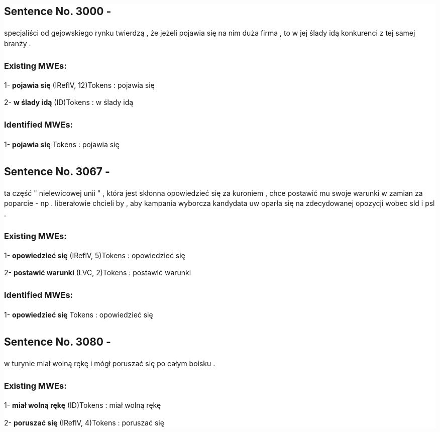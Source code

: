 ## Sentence No. 3000 - 
specjaliści od gejowskiego rynku twierdzą , że jeżeli pojawia się na nim duża firma , to w jej ślady idą konkurenci z tej samej branży . 
### Existing MWEs: 
1- **pojawia się** (IReflV, 12)Tokens : 
pojawia
się

2- **w ślady idą** (ID)Tokens : 
w
ślady
idą

### Identified MWEs: 
1- **pojawia się** Tokens : 
pojawia
się

## Sentence No. 3067 - 
ta część " nielewicowej unii " , która jest skłonna opowiedzieć się za kuroniem , chce postawić mu swoje warunki w zamian za poparcie - np . liberałowie chcieli by , aby kampania wyborcza kandydata uw oparła się na zdecydowanej opozycji wobec sld i psl . 
### Existing MWEs: 
1- **opowiedzieć się** (IReflV, 5)Tokens : 
opowiedzieć
się

2- **postawić warunki** (LVC, 2)Tokens : 
postawić
warunki

### Identified MWEs: 
1- **opowiedzieć się** Tokens : 
opowiedzieć
się

## Sentence No. 3080 - 
w turynie miał wolną rękę i mógł poruszać się po całym boisku . 
### Existing MWEs: 
1- **miał wolną rękę** (ID)Tokens : 
miał
wolną
rękę

2- **poruszać się** (IReflV, 4)Tokens : 
poruszać
się
